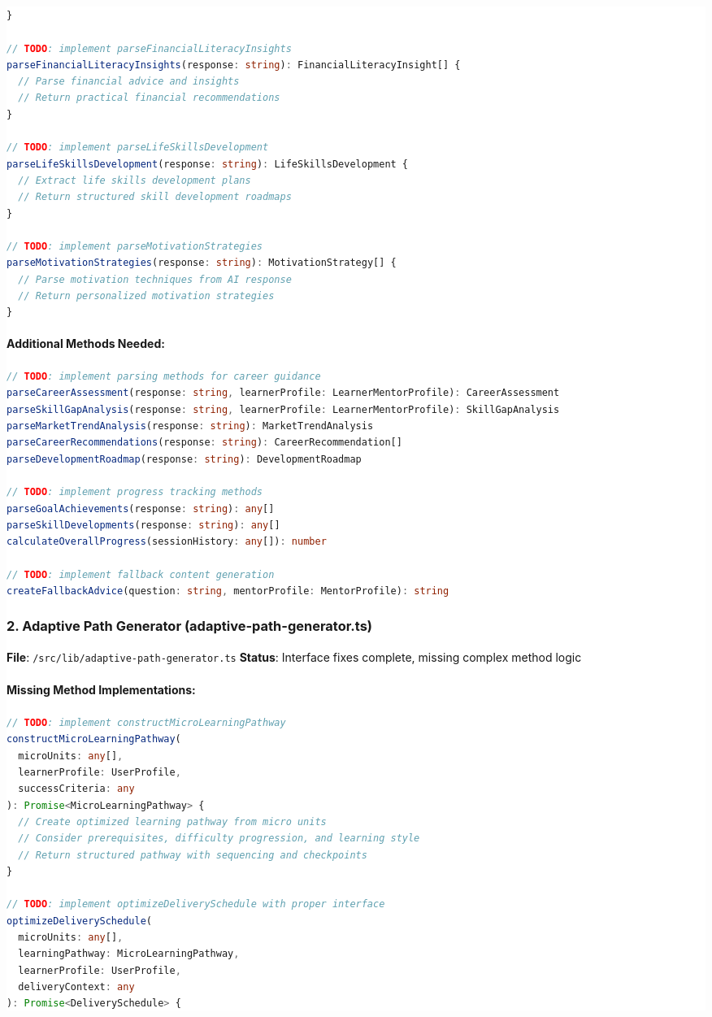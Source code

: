 ```typescript
}

// TODO: implement parseFinancialLiteracyInsights
parseFinancialLiteracyInsights(response: string): FinancialLiteracyInsight[] {
  // Parse financial advice and insights
  // Return practical financial recommendations
}

// TODO: implement parseLifeSkillsDevelopment
parseLifeSkillsDevelopment(response: string): LifeSkillsDevelopment {
  // Extract life skills development plans
  // Return structured skill development roadmaps
}

// TODO: implement parseMotivationStrategies
parseMotivationStrategies(response: string): MotivationStrategy[] {
  // Parse motivation techniques from AI response
  // Return personalized motivation strategies
}
```

#### Additional Methods Needed:
```typescript
// TODO: implement parsing methods for career guidance
parseCareerAssessment(response: string, learnerProfile: LearnerMentorProfile): CareerAssessment
parseSkillGapAnalysis(response: string, learnerProfile: LearnerMentorProfile): SkillGapAnalysis
parseMarketTrendAnalysis(response: string): MarketTrendAnalysis
parseCareerRecommendations(response: string): CareerRecommendation[]
parseDevelopmentRoadmap(response: string): DevelopmentRoadmap

// TODO: implement progress tracking methods
parseGoalAchievements(response: string): any[]
parseSkillDevelopments(response: string): any[]
calculateOverallProgress(sessionHistory: any[]): number

// TODO: implement fallback content generation
createFallbackAdvice(question: string, mentorProfile: MentorProfile): string
```

### 2. Adaptive Path Generator (adaptive-path-generator.ts)
**File**: `/src/lib/adaptive-path-generator.ts`
**Status**: Interface fixes complete, missing complex method logic

#### Missing Method Implementations:
```typescript
// TODO: implement constructMicroLearningPathway
constructMicroLearningPathway(
  microUnits: any[],
  learnerProfile: UserProfile,
  successCriteria: any
): Promise<MicroLearningPathway> {
  // Create optimized learning pathway from micro units
  // Consider prerequisites, difficulty progression, and learning style
  // Return structured pathway with sequencing and checkpoints
}

// TODO: implement optimizeDeliverySchedule with proper interface
optimizeDeliverySchedule(
  microUnits: any[],
  learningPathway: MicroLearningPathway,
  learnerProfile: UserProfile,
  deliveryContext: any
): Promise<DeliverySchedule> {
```